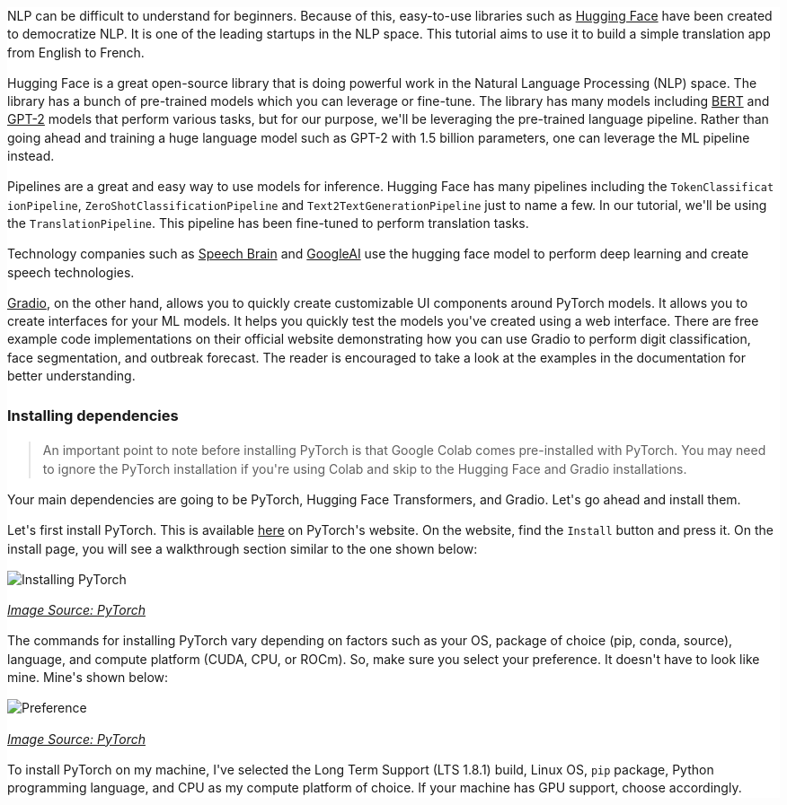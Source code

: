 NLP can be difficult to understand for beginners. Because of this, easy-to-use libraries such as [Hugging Face](/engineering-education/hugging-face/) have been created to democratize NLP. It is one of the leading startups in the NLP space. This tutorial aims to use it to build a simple translation app from English to French.

Hugging Face is a great open-source library that is doing powerful work in the Natural Language Processing (NLP) space. The library has a bunch of pre-trained models which you can leverage or fine-tune. The library has many models including [BERT](https://arxiv.org/pdf/1810.04805.pdf) and [GPT-2](https://openai.com/blog/gpt-2-1-5b-release/) models that perform various tasks, but for our purpose, we'll be leveraging the pre-trained language pipeline. Rather than going ahead and training a huge language model such as GPT-2 with 1.5 billion parameters, one can leverage the ML pipeline instead.

Pipelines are a great and easy way to use models for inference. Hugging Face has many pipelines including the `TokenClassificationPipeline`, `ZeroShotClassificationPipeline` and `Text2TextGenerationPipeline` just to name a few. In our tutorial, we'll be using the `TranslationPipeline`. This pipeline has been fine-tuned to perform translation tasks.

Technology companies such as [Speech Brain](https://speechbrain.github.io/) and [GoogleAI](https://ai.google/research/) use the hugging face model to perform deep learning and create speech technologies.     

[Gradio](https://gradio.app/), on the other hand, allows you to quickly create customizable UI components around PyTorch models. It allows you to create interfaces for your ML models. It helps you quickly test the models you've created using a web interface. There are free example code implementations on their official website demonstrating how you can use Gradio to perform digit classification, face segmentation, and outbreak forecast. The reader is encouraged to take a look at the examples in the documentation for better understanding.

### Installing dependencies
> An important point to note before installing PyTorch is that Google Colab comes pre-installed with PyTorch. You may need to ignore the PyTorch installation if you're using Colab and skip to the Hugging Face and Gradio installations.

Your main dependencies are going to be PyTorch, Hugging Face Transformers, and Gradio. Let's go ahead and install them.

Let's first install PyTorch. This is available [here](https://pytorch.org/) on PyTorch's website. On the website, find the `Install` button and press it. On the install page, you will see a walkthrough section similar to the one shown below:

![Installing PyTorch](/engineering-education/building-a-simple-translation-app-using-python-for-beginners/installation-pytorch.png)

*[Image Source: PyTorch](https://pytorch.org/)*

The commands for installing PyTorch vary depending on factors such as your OS, package of choice (pip, conda, source), language, and compute platform (CUDA, CPU, or ROCm). So, make sure you select your preference. It doesn't have to look like mine. Mine's shown below:

![Preference](/engineering-education/building-a-simple-translation-app-using-python-for-beginners/pytorch-preference.png)

*[Image Source: PyTorch](https://pytorch.org/)*

To install PyTorch on my machine, I've selected the Long Term Support (LTS 1.8.1) build, Linux OS, `pip` package, Python programming language, and CPU as my compute platform of choice. If your machine has GPU support, choose accordingly.  
